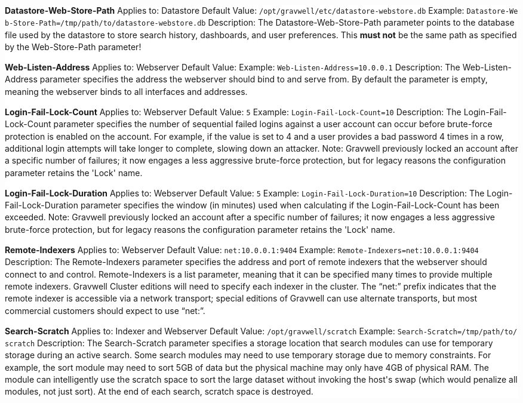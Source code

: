 **Datastore-Web-Store-Path**
Applies to:		Datastore
Default Value:	`/opt/gravwell/etc/datastore-webstore.db`
Example:		`Datastore-Web-Store-Path=/tmp/path/to/datastore-webstore.db`
Description:	The Datastore-Web-Store-Path parameter points to the database file used by the datastore to store search history, dashboards, and user preferences. This **must not** be the same path as specified by the Web-Store-Path parameter!

**Web-Listen-Address**
Applies to:        Webserver
Default Value:
Example:        `Web-Listen-Address=10.0.0.1`
Description:        The Web-Listen-Address parameter specifies the address the webserver should bind to and serve from.  By default the parameter is empty, meaning the webserver binds to all interfaces and addresses.

**Login-Fail-Lock-Count**
Applies to:        Webserver
Default Value:        `5`
Example:        `Login-Fail-Lock-Count=10`
Description:        The Login-Fail-Lock-Count parameter specifies the number of sequential failed logins against a user account can occur before brute-force protection is enabled on the account.  For example, if the value is set to 4 and a user provides a bad password 4 times in a row, additional login attempts will take longer to complete, slowing down an attacker. Note: Gravwell previously locked an account after a specific number of failures; it now engages a less aggressive brute-force protection, but for legacy reasons the configuration parameter retains the 'Lock' name.

**Login-Fail-Lock-Duration**
Applies to:        Webserver
Default Value:        `5`
Example:        `Login-Fail-Lock-Duration=10`
Description:        The Login-Fail-Lock-Duration parameter specifies the window (in minutes) used when calculating if the Login-Fail-Lock-Count has been exceeded. Note: Gravwell previously locked an account after a specific number of failures; it now engages a less aggressive brute-force protection, but for legacy reasons the configuration parameter retains the 'Lock' name.

**Remote-Indexers**
Applies to:        Webserver
Default Value:        `net:10.0.0.1:9404`
Example:        `Remote-Indexers=net:10.0.0.1:9404`
Description:        The Remote-Indexers parameter specifies the address and port of remote indexers that the webserver should connect to and control.  Remote-Indexers is a list parameter, meaning that it can be specified many times to provide multiple remote indexers. Gravwell Cluster editions will need to specify each indexer in the cluster.  The “net:” prefix indicates that the remote indexer is accessible via a network transport; special editions of Gravwell can use alternate transports, but most commercial customers should expect to use “net:”.

**Search-Scratch**
Applies to:        Indexer and Webserver
Default Value:        `/opt/gravwell/scratch`
Example:        `Search-Scratch=/tmp/path/to/scratch`
Description:        The Search-Scratch parameter specifies a storage location that search modules can use for temporary storage during an active search.  Some search modules may need to use temporary storage due to memory constraints.  For example, the sort module may need to sort 5GB of data but the physical machine may only have 4GB of physical RAM.  The module can intelligently use the scratch space to sort the large dataset without invoking the host's swap (which would penalize all modules, not just sort).  At the end of each search, scratch space is destroyed.

